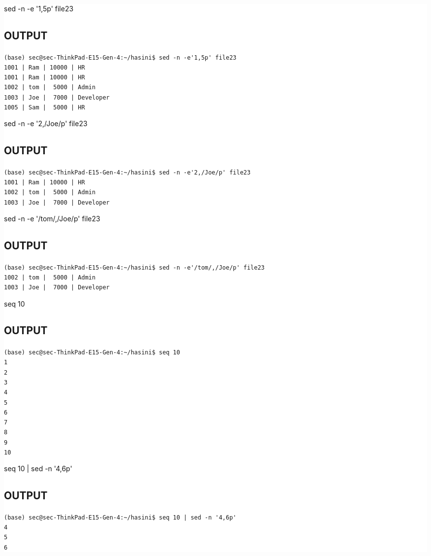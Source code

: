 
sed -n -e '1,5p' file23
## OUTPUT
```
(base) sec@sec-ThinkPad-E15-Gen-4:~/hasini$ sed -n -e'1,5p' file23
1001 | Ram | 10000 | HR
1001 | Ram | 10000 | HR
1002 | tom |  5000 | Admin
1003 | Joe |  7000 | Developer
1005 | Sam |  5000 | HR
```


sed -n -e '2,/Joe/p' file23
## OUTPUT
```
(base) sec@sec-ThinkPad-E15-Gen-4:~/hasini$ sed -n -e'2,/Joe/p' file23
1001 | Ram | 10000 | HR
1002 | tom |  5000 | Admin
1003 | Joe |  7000 | Developer
```



sed -n -e '/tom/,/Joe/p' file23
## OUTPUT
```
(base) sec@sec-ThinkPad-E15-Gen-4:~/hasini$ sed -n -e'/tom/,/Joe/p' file23
1002 | tom |  5000 | Admin
1003 | Joe |  7000 | Developer
```


seq 10 
## OUTPUT
```
(base) sec@sec-ThinkPad-E15-Gen-4:~/hasini$ seq 10
1
2
3
4
5
6
7
8
9
10
```


seq 10 | sed -n '4,6p'
## OUTPUT
```
(base) sec@sec-ThinkPad-E15-Gen-4:~/hasini$ seq 10 | sed -n '4,6p'
4
5
6
```
